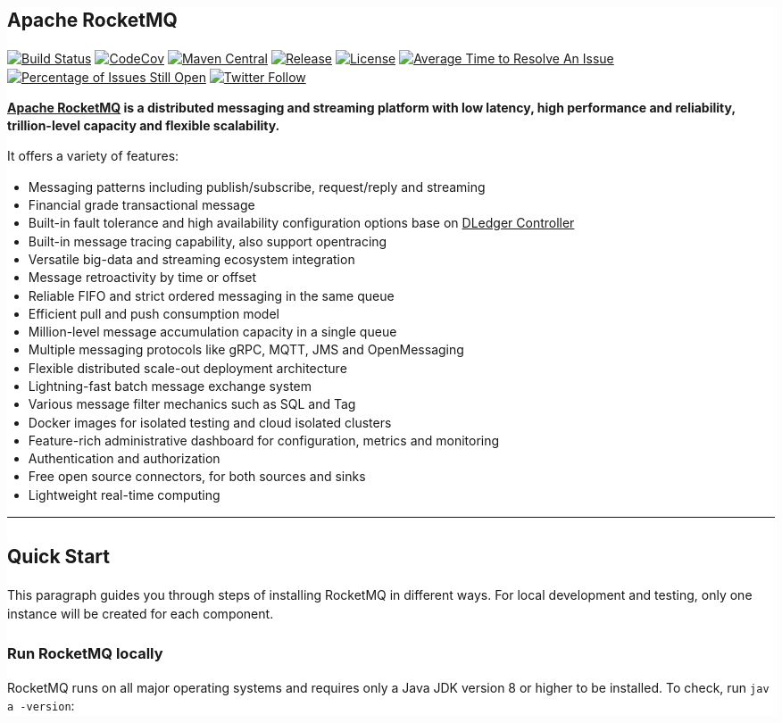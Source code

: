 ## Apache RocketMQ

[![Build Status][maven-build-image]][maven-build-url]
[![CodeCov][codecov-image]][codecov-url]
[![Maven Central][maven-central-image]][maven-central-url]
[![Release][release-image]][release-url]
[![License][license-image]][license-url]
[![Average Time to Resolve An Issue][percentage-of-issues-still-open-image]][percentage-of-issues-still-open-url]
[![Percentage of Issues Still Open][average-time-to-resolve-an-issue-image]][average-time-to-resolve-an-issue-url]
[![Twitter Follow][twitter-follow-image]][twitter-follow-url]

**[Apache RocketMQ](https://rocketmq.apache.org) is a distributed messaging and streaming platform with low latency,
high performance and reliability, trillion-level capacity and flexible scalability.**

It offers a variety of features:

* Messaging patterns including publish/subscribe, request/reply and streaming
* Financial grade transactional message
* Built-in fault tolerance and high availability configuration options base
  on [DLedger Controller](docs/en/controller/quick_start.md)
* Built-in message tracing capability, also support opentracing
* Versatile big-data and streaming ecosystem integration
* Message retroactivity by time or offset
* Reliable FIFO and strict ordered messaging in the same queue
* Efficient pull and push consumption model
* Million-level message accumulation capacity in a single queue
* Multiple messaging protocols like gRPC, MQTT, JMS and OpenMessaging
* Flexible distributed scale-out deployment architecture
* Lightning-fast batch message exchange system
* Various message filter mechanics such as SQL and Tag
* Docker images for isolated testing and cloud isolated clusters
* Feature-rich administrative dashboard for configuration, metrics and monitoring
* Authentication and authorization
* Free open source connectors, for both sources and sinks
* Lightweight real-time computing

----------

## Quick Start

This paragraph guides you through steps of installing RocketMQ in different ways.
For local development and testing, only one instance will be created for each component.

### Run RocketMQ locally

RocketMQ runs on all major operating systems and requires only a Java JDK version 8 or higher to be installed.
To check, run `java -version`:


[maven-build-image]: https://github.com/apache/rocketmq/actions/workflows/maven.yaml/badge.svg
[maven-build-url]: https://github.com/apache/rocketmq/actions/workflows/maven.yaml
[codecov-image]: https://codecov.io/gh/apache/rocketmq/branch/master/graph/badge.svg
[codecov-url]: https://codecov.io/gh/apache/rocketmq
[maven-central-image]: https://maven-badges.herokuapp.com/maven-central/org.apache.rocketmq/rocketmq-all/badge.svg
[maven-central-url]: http://search.maven.org/#search%7Cga%7C1%7Corg.apache.rocketmq
[release-image]: https://img.shields.io/badge/release-download-orange.svg
[release-url]: https://www.apache.org/licenses/LICENSE-2.0.html
[license-image]: https://img.shields.io/badge/license-Apache%202-4EB1BA.svg
[license-url]: https://www.apache.org/licenses/LICENSE-2.0.html
[average-time-to-resolve-an-issue-image]: http://isitmaintained.com/badge/resolution/apache/rocketmq.svg
[average-time-to-resolve-an-issue-url]: http://isitmaintained.com/project/apache/rocketmq
[percentage-of-issues-still-open-image]: http://isitmaintained.com/badge/open/apache/rocketmq.svg
[percentage-of-issues-still-open-url]: http://isitmaintained.com/project/apache/rocketmq
[twitter-follow-image]: https://img.shields.io/twitter/follow/ApacheRocketMQ?style=social
[twitter-follow-url]: https://twitter.com/intent/follow?screen_name=ApacheRocketMQ
